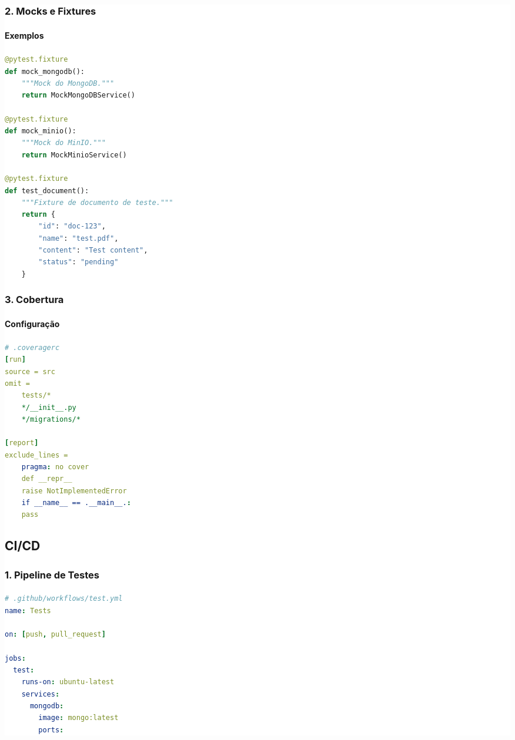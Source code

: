 ### 2. Mocks e Fixtures

#### Exemplos
```python
@pytest.fixture
def mock_mongodb():
    """Mock do MongoDB."""
    return MockMongoDBService()

@pytest.fixture
def mock_minio():
    """Mock do MinIO."""
    return MockMinioService()

@pytest.fixture
def test_document():
    """Fixture de documento de teste."""
    return {
        "id": "doc-123",
        "name": "test.pdf",
        "content": "Test content",
        "status": "pending"
    }
```

### 3. Cobertura

#### Configuração
```yaml
# .coveragerc
[run]
source = src
omit =
    tests/*
    */__init__.py
    */migrations/*

[report]
exclude_lines =
    pragma: no cover
    def __repr__
    raise NotImplementedError
    if __name__ == .__main__.:
    pass
```

## CI/CD

### 1. Pipeline de Testes

```yaml
# .github/workflows/test.yml
name: Tests

on: [push, pull_request]

jobs:
  test:
    runs-on: ubuntu-latest
    services:
      mongodb:
        image: mongo:latest
        ports:
```